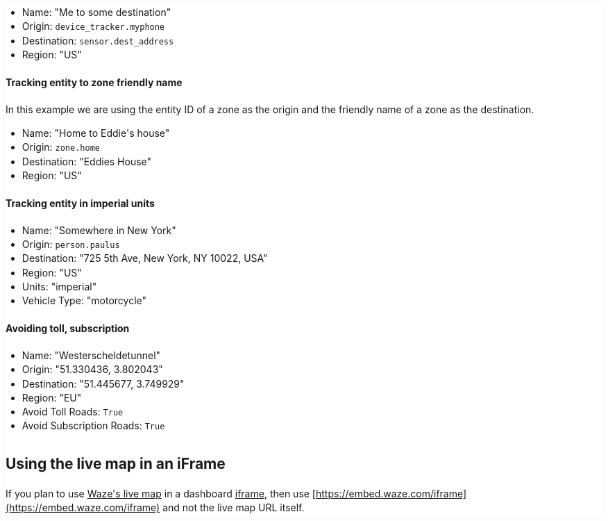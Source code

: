   - Name: "Me to some destination"
  - Origin: `device_tracker.myphone`
  - Destination: `sensor.dest_address`
  - Region: "US"

#### Tracking entity to zone friendly name

In this example we are using the entity ID of a zone as the origin and the friendly name of a zone as the destination.

  - Name: "Home to Eddie's house"
  - Origin: `zone.home`
  - Destination: "Eddies House"
  - Region: "US"

#### Tracking entity in imperial units

  - Name: "Somewhere in New York"
  - Origin: `person.paulus`
  - Destination: "725 5th Ave, New York, NY 10022, USA"
  - Region: "US"
  - Units: "imperial"
  - Vehicle Type: "motorcycle"

#### Avoiding toll, subscription

  - Name: "Westerscheldetunnel"
  - Origin: "51.330436, 3.802043"
  - Destination: "51.445677, 3.749929"
  - Region: "EU"
  - Avoid Toll Roads: `True`
  - Avoid Subscription Roads: `True`

## Using the live map in an iFrame

If you plan to use [Waze's live map](https://developers.google.com/waze/iframe/)
in a dashboard [iframe](/dashboards/iframe/), then use
[https://embed.waze.com/iframe](https://embed.waze.com/iframe) and not the live map URL itself.
